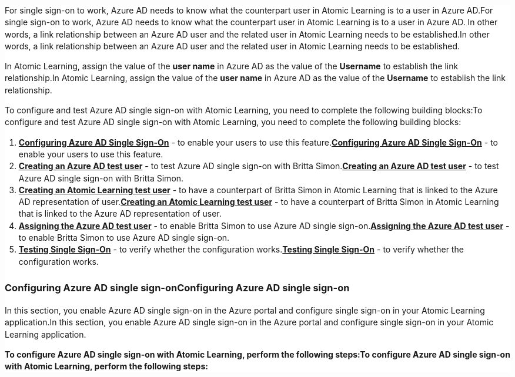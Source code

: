 <span data-ttu-id="b5cb2-139">For single sign-on to work, Azure AD needs to know what the counterpart user in Atomic Learning is to a user in Azure AD.</span><span class="sxs-lookup"><span data-stu-id="b5cb2-139">For single sign-on to work, Azure AD needs to know what the counterpart user in Atomic Learning is to a user in Azure AD.</span></span> <span data-ttu-id="b5cb2-140">In other words, a link relationship between an Azure AD user and the related user in Atomic Learning needs to be established.</span><span class="sxs-lookup"><span data-stu-id="b5cb2-140">In other words, a link relationship between an Azure AD user and the related user in Atomic Learning needs to be established.</span></span>

<span data-ttu-id="b5cb2-141">In Atomic Learning, assign the value of the **user name** in Azure AD as the value of the **Username** to establish the link relationship.</span><span class="sxs-lookup"><span data-stu-id="b5cb2-141">In Atomic Learning, assign the value of the **user name** in Azure AD as the value of the **Username** to establish the link relationship.</span></span>

<span data-ttu-id="b5cb2-142">To configure and test Azure AD single sign-on with Atomic Learning, you need to complete the following building blocks:</span><span class="sxs-lookup"><span data-stu-id="b5cb2-142">To configure and test Azure AD single sign-on with Atomic Learning, you need to complete the following building blocks:</span></span>

1. <span data-ttu-id="b5cb2-143">**[Configuring Azure AD Single Sign-On](#configuring-azure-ad-single-sign-on)** - to enable your users to use this feature.</span><span class="sxs-lookup"><span data-stu-id="b5cb2-143">**[Configuring Azure AD Single Sign-On](#configuring-azure-ad-single-sign-on)** - to enable your users to use this feature.</span></span>
1. <span data-ttu-id="b5cb2-144">**[Creating an Azure AD test user](#creating-an-azure-ad-test-user)** - to test Azure AD single sign-on with Britta Simon.</span><span class="sxs-lookup"><span data-stu-id="b5cb2-144">**[Creating an Azure AD test user](#creating-an-azure-ad-test-user)** - to test Azure AD single sign-on with Britta Simon.</span></span>
1. <span data-ttu-id="b5cb2-145">**[Creating an Atomic Learning test user](#creating-an-atomic-learning-test-user)** - to have a counterpart of Britta Simon in Atomic Learning that is linked to the Azure AD representation of user.</span><span class="sxs-lookup"><span data-stu-id="b5cb2-145">**[Creating an Atomic Learning test user](#creating-an-atomic-learning-test-user)** - to have a counterpart of Britta Simon in Atomic Learning that is linked to the Azure AD representation of user.</span></span>
1. <span data-ttu-id="b5cb2-146">**[Assigning the Azure AD test user](#assigning-the-azure-ad-test-user)** - to enable Britta Simon to use Azure AD single sign-on.</span><span class="sxs-lookup"><span data-stu-id="b5cb2-146">**[Assigning the Azure AD test user](#assigning-the-azure-ad-test-user)** - to enable Britta Simon to use Azure AD single sign-on.</span></span>
1. <span data-ttu-id="b5cb2-147">**[Testing Single Sign-On](#testing-single-sign-on)** - to verify whether the configuration works.</span><span class="sxs-lookup"><span data-stu-id="b5cb2-147">**[Testing Single Sign-On](#testing-single-sign-on)** - to verify whether the configuration works.</span></span>

### <a name="configuring-azure-ad-single-sign-on"></a><span data-ttu-id="b5cb2-148">Configuring Azure AD single sign-on</span><span class="sxs-lookup"><span data-stu-id="b5cb2-148">Configuring Azure AD single sign-on</span></span>

<span data-ttu-id="b5cb2-149">In this section, you enable Azure AD single sign-on in the Azure portal and configure single sign-on in your Atomic Learning application.</span><span class="sxs-lookup"><span data-stu-id="b5cb2-149">In this section, you enable Azure AD single sign-on in the Azure portal and configure single sign-on in your Atomic Learning application.</span></span>

<span data-ttu-id="b5cb2-150">**To configure Azure AD single sign-on with Atomic Learning, perform the following steps:**</span><span class="sxs-lookup"><span data-stu-id="b5cb2-150">**To configure Azure AD single sign-on with Atomic Learning, perform the following steps:**</span></span>
